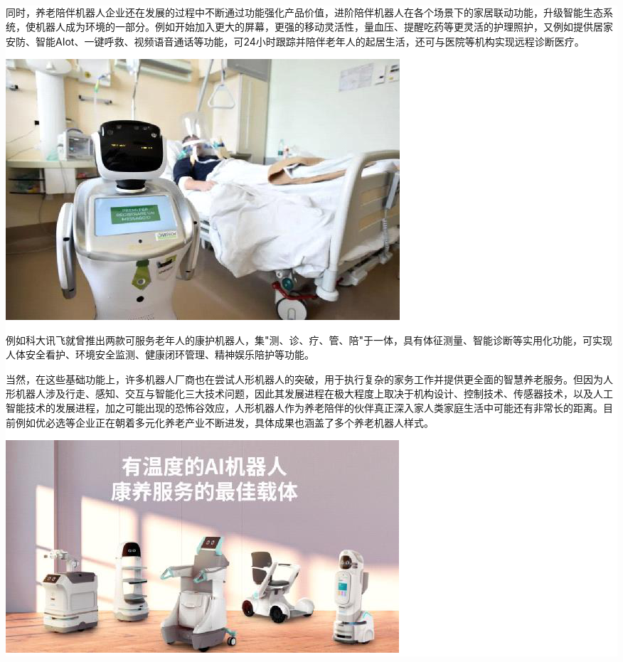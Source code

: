 
 

同时，养老陪伴机器人企业还在发展的过程中不断通过功能强化产品价值，进阶陪伴机器人在各个场景下的家居联动功能，升级智能生态系统，使机器人成为环境的一部分。例如开始加入更大的屏幕，更强的移动灵活性，量血压、提醒吃药等更灵活的护理照护，又例如提供居家安防、智能AIot、一键呼救、视频语音通话等功能，可24小时跟踪并陪伴老年人的起居生活，还可与医院等机构实现远程诊断医疗。

 

 

![](../../assets/001_养老领域机器人需求愈发迫切，却为何入局者寥寥？机遇与挑战到底有哪些？_006.png) 

 

 

例如科大讯飞就曾推出两款可服务老年人的康护机器人，集"测、诊、疗、管、陪"于一体，具有体征测量、智能诊断等实用化功能，可实现人体安全看护、环境安全监测、健康闭环管理、精神娱乐陪护等功能。

 

 

当然，在这些基础功能上，许多机器人厂商也在尝试人形机器人的突破，用于执行复杂的家务工作并提供更全面的智慧养老服务。但因为人形机器人涉及行走、感知、交互与智能化三大技术问题，因此其发展进程在极大程度上取决于机构设计、控制技术、传感器技术，以及人工智能技术的发展进程，加之可能出现的恐怖谷效应，人形机器人作为养老陪伴的伙伴真正深入家人类家庭生活中可能还有非常长的距离。目前例如优必选等企业正在朝着多元化养老产业不断进发，具体成果也涵盖了多个养老机器人样式。

 

 

![](../../assets/001_养老领域机器人需求愈发迫切，却为何入局者寥寥？机遇与挑战到底有哪些？_007.png) 
